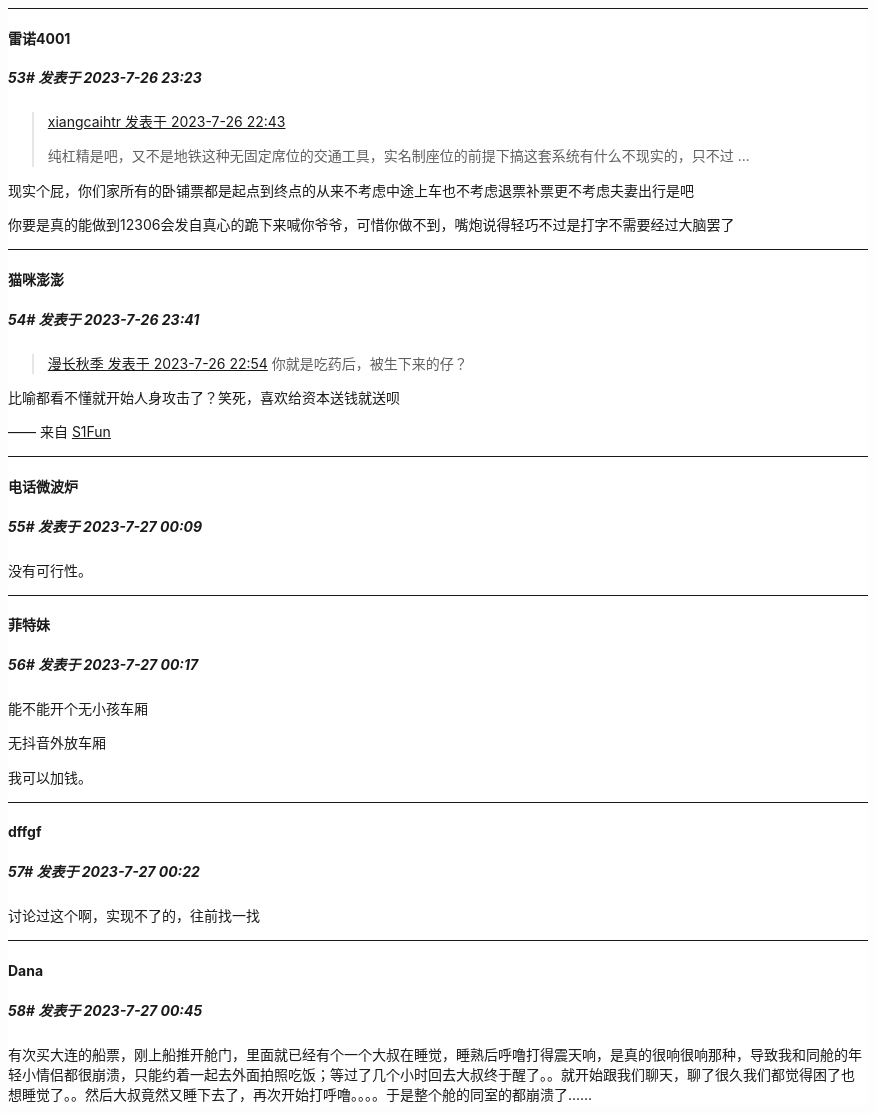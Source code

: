*****

####  雷诺4001  
##### 53#       发表于 2023-7-26 23:23

<blockquote><a href="httphttps://bbs.saraba1st.com/2b/forum.php?mod=redirect&amp;goto=findpost&amp;pid=61800802&amp;ptid=2145908" target="_blank">xiangcaihtr 发表于 2023-7-26 22:43</a>

纯杠精是吧，又不是地铁这种无固定席位的交通工具，实名制座位的前提下搞这套系统有什么不现实的，只不过 ...</blockquote>
现实个屁，你们家所有的卧铺票都是起点到终点的从来不考虑中途上车也不考虑退票补票更不考虑夫妻出行是吧

你要是真的能做到12306会发自真心的跪下来喊你爷爷，可惜你做不到，嘴炮说得轻巧不过是打字不需要经过大脑罢了

*****

####  猫咪澎澎  
##### 54#       发表于 2023-7-26 23:41

<blockquote><a href="httphttps://bbs.saraba1st.com/2b/forum.php?mod=redirect&amp;goto=findpost&amp;pid=61800888&amp;ptid=2145908" target="_blank">漫长秋季 发表于 2023-7-26 22:54</a>
你就是吃药后，被生下来的仔？</blockquote>
比喻都看不懂就开始人身攻击了？笑死，喜欢给资本送钱就送呗

—— 来自 [S1Fun](https://s1fun.koalcat.com)

*****

####  电话微波炉  
##### 55#       发表于 2023-7-27 00:09

没有可行性。

*****

####  菲特妹  
##### 56#       发表于 2023-7-27 00:17

能不能开个无小孩车厢

无抖音外放车厢

我可以加钱。

*****

####  dffgf  
##### 57#       发表于 2023-7-27 00:22

讨论过这个啊，实现不了的，往前找一找

*****

####  Dana  
##### 58#       发表于 2023-7-27 00:45

有次买大连的船票，刚上船推开舱门，里面就已经有个一个大叔在睡觉，睡熟后呼噜打得震天响，是真的很响很响那种，导致我和同舱的年轻小情侣都很崩溃，只能约着一起去外面拍照吃饭；等过了几个小时回去大叔终于醒了。。就开始跟我们聊天，聊了很久我们都觉得困了也想睡觉了。。然后大叔竟然又睡下去了，再次开始打呼噜。。。。于是整个舱的同室的都崩溃了……
